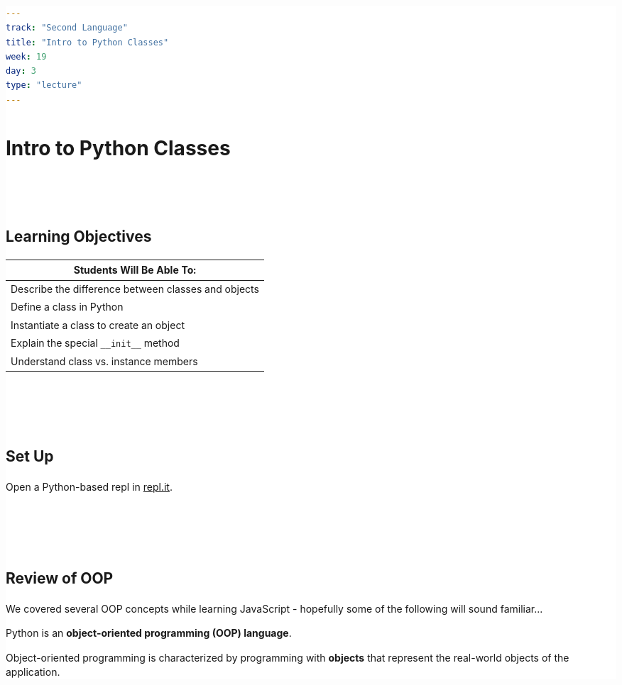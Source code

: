 ```yaml
---
track: "Second Language"
title: "Intro to Python Classes"
week: 19
day: 3
type: "lecture"
---
```


# Intro to Python Classes  

<br>
<br>


## Learning Objectives

| Students Will Be Able To: |
|---|
| Describe the difference between classes and objects |
| Define a class in Python |
| Instantiate a class to create an object |
| Explain the special `__init__` method |
| Understand class vs. instance members |

<br>
<br>
<br>


## Set Up

Open a Python-based repl in [repl.it](https://repl.it).


<br>
<br>
<br>


## Review of OOP

We covered several OOP concepts while learning JavaScript - hopefully some of the following will sound familiar...

Python is an **object-oriented programming (OOP) language**.

Object-oriented programming is characterized by programming with **objects** that represent the real-world objects of the application.
